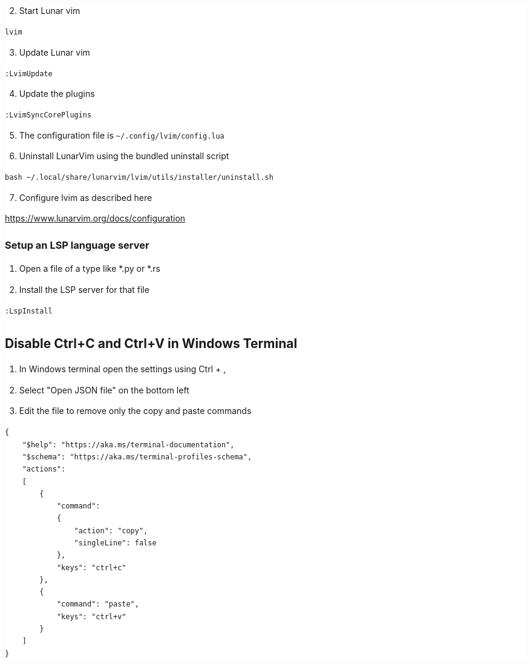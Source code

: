 2. Start Lunar vim

```
lvim
```

3. Update Lunar vim

```
:LvimUpdate
```

4. Update the plugins

```
:LvimSyncCorePlugins
```

5. The configuration file is `~/.config/lvim/config.lua`


6. Uninstall LunarVim using the bundled uninstall script

```
bash ~/.local/share/lunarvim/lvim/utils/installer/uninstall.sh
```

7. Configure lvim as described here

https://www.lunarvim.org/docs/configuration

### Setup an LSP language server

1. Open a file of a type like *.py or *.rs

2. Install the LSP server for that file

```
:LspInstall

```

## Disable Ctrl+C and Ctrl+V in Windows Terminal

1. In Windows terminal open the settings using Ctrl + ,

2. Select "Open JSON file" on the bottom left

3. Edit the file to remove only the copy and paste commands

```
{
    "$help": "https://aka.ms/terminal-documentation",
    "$schema": "https://aka.ms/terminal-profiles-schema",
    "actions":
    [
        {
            "command":
            {
                "action": "copy",
                "singleLine": false
            },
            "keys": "ctrl+c"
        },
        {
            "command": "paste",
            "keys": "ctrl+v"
        }
    ]
}
```
